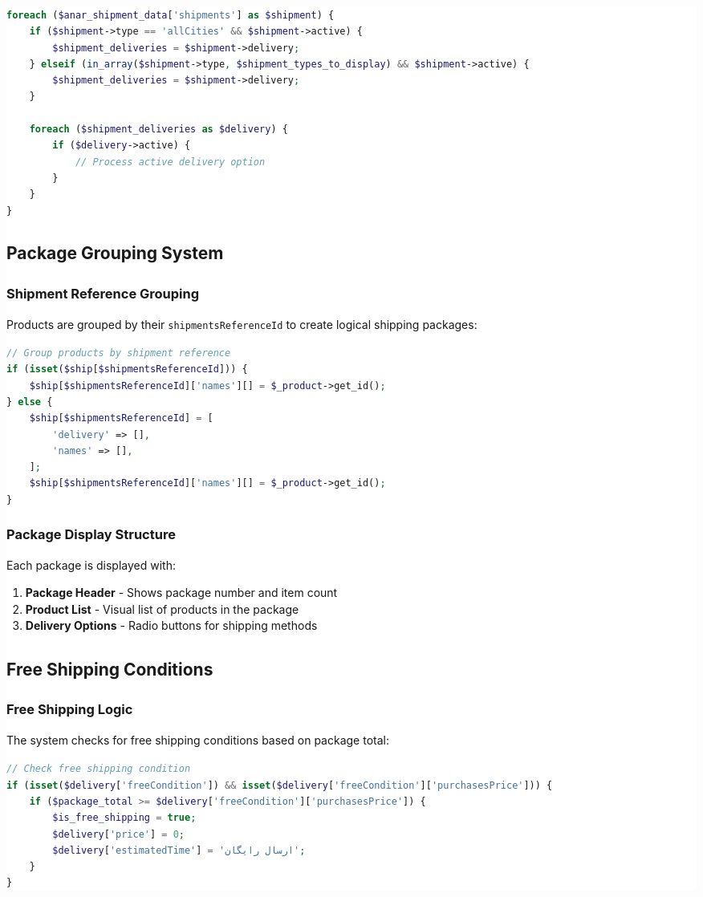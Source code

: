 ```php
foreach ($anar_shipment_data['shipments'] as $shipment) {
    if ($shipment->type == 'allCities' && $shipment->active) {
        $shipment_deliveries = $shipment->delivery;
    } elseif (in_array($shipment->type, $shipment_types_to_display) && $shipment->active) {
        $shipment_deliveries = $shipment->delivery;
    }

    foreach ($shipment_deliveries as $delivery) {
        if ($delivery->active) {
            // Process active delivery option
        }
    }
}
```

## Package Grouping System

### Shipment Reference Grouping

Products are grouped by their `shipmentsReferenceId` to create logical shipping packages:

```php
// Group products by shipment reference
if (isset($ship[$shipmentsReferenceId])) {
    $ship[$shipmentsReferenceId]['names'][] = $_product->get_id();
} else {
    $ship[$shipmentsReferenceId] = [
        'delivery' => [],
        'names' => [],
    ];
    $ship[$shipmentsReferenceId]['names'][] = $_product->get_id();
}
```

### Package Display Structure

Each package is displayed with:

1. **Package Header** - Shows package number and item count
2. **Product List** - Visual list of products in the package
3. **Delivery Options** - Radio buttons for shipping methods

## Free Shipping Conditions

### Free Shipping Logic

The system checks for free shipping conditions based on package total:

```php
// Check free shipping condition
if (isset($delivery['freeCondition']) && isset($delivery['freeCondition']['purchasesPrice'])) {
    if ($package_total >= $delivery['freeCondition']['purchasesPrice']) {
        $is_free_shipping = true;
        $delivery['price'] = 0;
        $delivery['estimatedTime'] = 'ارسال رایگان';
    }
}
```
